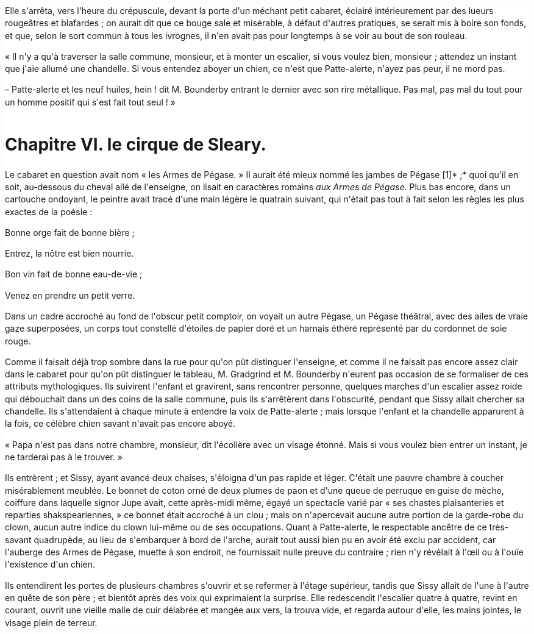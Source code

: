 Elle s'arrêta, vers l'heure du crépuscule, devant la porte d'un méchant petit cabaret, éclairé intérieurement par des lueurs rougeâtres et blafardes ; on aurait dit que ce bouge sale et misérable, à défaut d'autres pratiques, se serait mis à boire son fonds, et que, selon le sort commun à tous les ivrognes, il n'en avait pas pour longtemps à se voir au bout de son rouleau.

« Il n'y a qu'à traverser la salle commune, monsieur, et à monter un escalier, si vous voulez bien, monsieur ; attendez un instant que j'aie allumé une chandelle. Si vous entendez aboyer un chien, ce n'est que Patte-alerte, n'ayez pas peur, il ne mord pas.

– Patte-alerte et les neuf huiles, hein ! dit M. Bounderby entrant le dernier avec son rire métallique. Pas mal, pas mal du tout pour un homme positif qui s'est fait tout seul ! »


# Chapitre VI. le cirque de Sleary.

Le cabaret en question avait nom « les Armes de Pégase. » Il aurait été mieux nommé les jambes de Pégase [1]* ;* quoi qu'il en soit, au-dessous du cheval ailé de l'enseigne, on lisait en caractères romains *aux Armes de Pégase.* Plus bas encore, dans un cartouche ondoyant, le peintre avait tracé d'une main légère le quatrain suivant, qui n'était pas tout à fait selon les règles les plus exactes de la poésie :

Bonne orge fait de bonne bière ;

Entrez, la nôtre est bien nourrie.

Bon vin fait de bonne eau-de-vie ;

Venez en prendre un petit verre.

Dans un cadre accroché au fond de l'obscur petit comptoir, on voyait un autre Pégase, un Pégase théâtral, avec des ailes de vraie gaze superposées, un corps tout constellé d'étoiles de papier doré et un harnais éthéré représenté par du cordonnet de soie rouge.

Comme il faisait déjà trop sombre dans la rue pour qu'on pût distinguer l'enseigne, et comme il ne faisait pas encore assez clair dans le cabaret pour qu'on pût distinguer le tableau, M. Gradgrind et M. Bounderby n'eurent pas occasion de se formaliser de ces attributs mythologiques. Ils suivirent l'enfant et gravirent, sans rencontrer personne, quelques marches d'un escalier assez roide qui débouchait dans un des coins de la salle commune, puis ils s'arrêtèrent dans l'obscurité, pendant que Sissy allait chercher sa chandelle. Ils s'attendaient à chaque minute à entendre la voix de Patte-alerte ; mais lorsque l'enfant et la chandelle apparurent à la fois, ce célèbre chien savant n'avait pas encore aboyé.

« Papa n'est pas dans notre chambre, monsieur, dit l'écolière avec un visage étonné. Mais si vous voulez bien entrer un instant, je ne tarderai pas à le trouver. »

Ils entrèrent ; et Sissy, ayant avancé deux chaises, s'éloigna d'un pas rapide et léger. C'était une pauvre chambre à coucher misérablement meublée. Le bonnet de coton orné de deux plumes de paon et d'une queue de perruque en guise de mèche, coiffure dans laquelle signor Jupe avait, cette après-midi même, égayé un spectacle varié par « ses chastes plaisanteries et reparties shakspeariennes, » ce bonnet était accroché à un clou ; mais on n'apercevait aucune autre portion de la garde-robe du clown, aucun autre indice du clown lui-même ou de ses occupations. Quant à Patte-alerte, le respectable ancêtre de ce très-savant quadrupède, au lieu de s'embarquer à bord de l'arche, aurait tout aussi bien pu en avoir été exclu par accident, car l'auberge des Armes de Pégase, muette à son endroit, ne fournissait nulle preuve du contraire ; rien n'y révélait à l'œil ou à l'ouïe l'existence d'un chien.

Ils entendirent les portes de plusieurs chambres s'ouvrir et se refermer à l'étage supérieur, tandis que Sissy allait de l'une à l'autre en quête de son père ; et bientôt après des voix qui exprimaient la surprise. Elle redescendit l'escalier quatre à quatre, revint en courant, ouvrit une vieille malle de cuir délabrée et mangée aux vers, la trouva vide, et regarda autour d'elle, les mains jointes, le visage plein de terreur.
